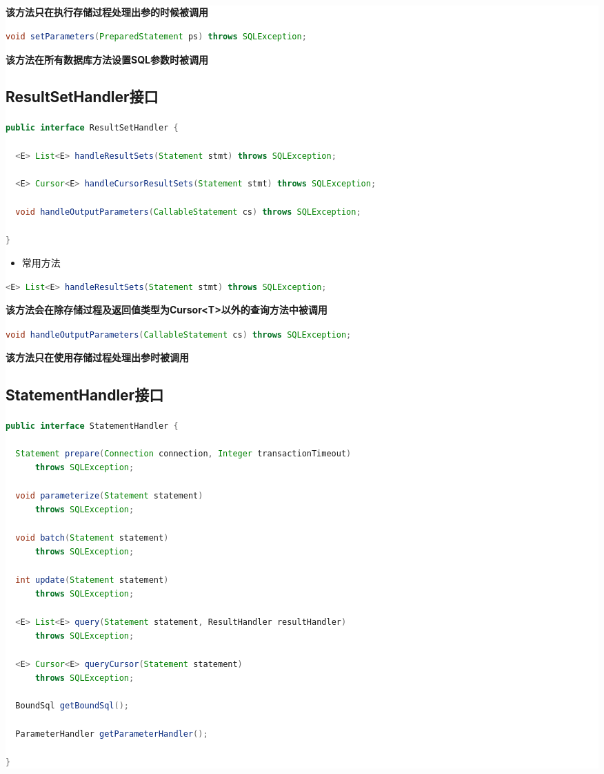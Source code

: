 **该方法只在执行存储过程处理出参的时候被调用**

```java
void setParameters(PreparedStatement ps) throws SQLException;
```

**该方法在所有数据库方法设置SQL参数时被调用**

## ResultSetHandler接口

```java
public interface ResultSetHandler {

  <E> List<E> handleResultSets(Statement stmt) throws SQLException;

  <E> Cursor<E> handleCursorResultSets(Statement stmt) throws SQLException;

  void handleOutputParameters(CallableStatement cs) throws SQLException;

}
```

* 常用方法

```java
<E> List<E> handleResultSets(Statement stmt) throws SQLException;
```

**该方法会在除存储过程及返回值类型为Cursor\<T>以外的查询方法中被调用**

```java
void handleOutputParameters(CallableStatement cs) throws SQLException;
```

**该方法只在使用存储过程处理出参时被调用**

## StatementHandler接口

```java
public interface StatementHandler {

  Statement prepare(Connection connection, Integer transactionTimeout)
      throws SQLException;

  void parameterize(Statement statement)
      throws SQLException;

  void batch(Statement statement)
      throws SQLException;

  int update(Statement statement)
      throws SQLException;

  <E> List<E> query(Statement statement, ResultHandler resultHandler)
      throws SQLException;

  <E> Cursor<E> queryCursor(Statement statement)
      throws SQLException;

  BoundSql getBoundSql();

  ParameterHandler getParameterHandler();

}
```
